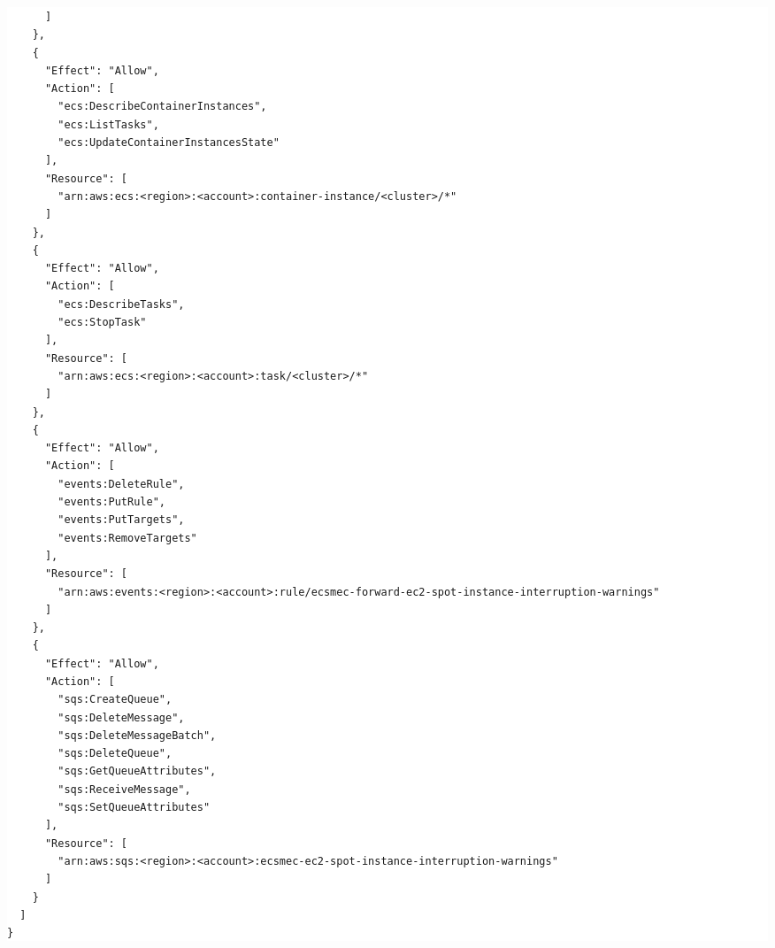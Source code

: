 ```
      ]
    },
    {
      "Effect": "Allow",
      "Action": [
        "ecs:DescribeContainerInstances",
        "ecs:ListTasks",
        "ecs:UpdateContainerInstancesState"
      ],
      "Resource": [
        "arn:aws:ecs:<region>:<account>:container-instance/<cluster>/*"
      ]
    },
    {
      "Effect": "Allow",
      "Action": [
        "ecs:DescribeTasks",
        "ecs:StopTask"
      ],
      "Resource": [
        "arn:aws:ecs:<region>:<account>:task/<cluster>/*"
      ]
    },
    {
      "Effect": "Allow",
      "Action": [
        "events:DeleteRule",
        "events:PutRule",
        "events:PutTargets",
        "events:RemoveTargets"
      ],
      "Resource": [
        "arn:aws:events:<region>:<account>:rule/ecsmec-forward-ec2-spot-instance-interruption-warnings"
      ]
    },
    {
      "Effect": "Allow",
      "Action": [
        "sqs:CreateQueue",
        "sqs:DeleteMessage",
        "sqs:DeleteMessageBatch",
        "sqs:DeleteQueue",
        "sqs:GetQueueAttributes",
        "sqs:ReceiveMessage",
        "sqs:SetQueueAttributes"
      ],
      "Resource": [
        "arn:aws:sqs:<region>:<account>:ecsmec-ec2-spot-instance-interruption-warnings"
      ]
    }
  ]
}
```
